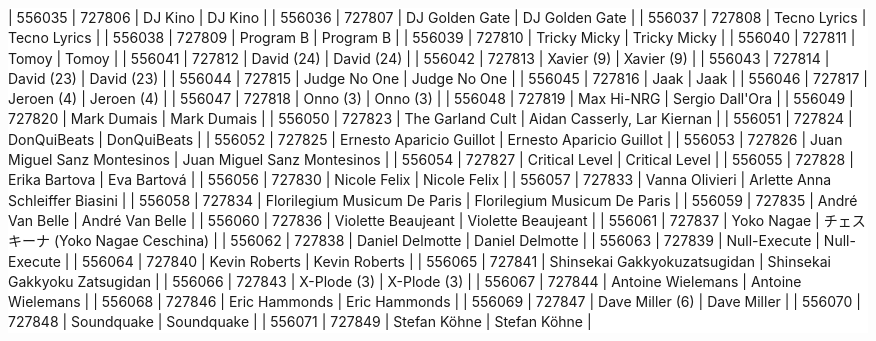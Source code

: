| 556035 | 727806 | DJ Kino | DJ Kino |
| 556036 | 727807 | DJ Golden Gate | DJ Golden Gate |
| 556037 | 727808 | Tecno Lyrics | Tecno Lyrics |
| 556038 | 727809 | Program B | Program B |
| 556039 | 727810 | Tricky Micky | Tricky Micky |
| 556040 | 727811 | Tomoy | Tomoy |
| 556041 | 727812 | David (24) | David (24) |
| 556042 | 727813 | Xavier (9) | Xavier (9) |
| 556043 | 727814 | David (23) | David (23) |
| 556044 | 727815 | Judge No One | Judge No One |
| 556045 | 727816 | Jaak | Jaak |
| 556046 | 727817 | Jeroen (4) | Jeroen (4) |
| 556047 | 727818 | Onno (3) | Onno (3) |
| 556048 | 727819 | Max Hi-NRG | Sergio Dall'Ora |
| 556049 | 727820 | Mark Dumais | Mark Dumais |
| 556050 | 727823 | The Garland Cult | Aidan Casserly, Lar Kiernan |
| 556051 | 727824 | DonQuiBeats | DonQuiBeats |
| 556052 | 727825 | Ernesto Aparicio Guillot | Ernesto Aparicio Guillot |
| 556053 | 727826 | Juan Miguel Sanz Montesinos | Juan Miguel Sanz Montesinos |
| 556054 | 727827 | Critical Level | Critical Level |
| 556055 | 727828 | Erika Bartova | Eva Bartová |
| 556056 | 727830 | Nicole Felix | Nicole Felix |
| 556057 | 727833 | Vanna Olivieri | Arlette Anna Schleiffer Biasini |
| 556058 | 727834 | Florilegium Musicum De Paris | Florilegium Musicum De Paris |
| 556059 | 727835 | André Van Belle | André Van Belle |
| 556060 | 727836 | Violette Beaujeant | Violette Beaujeant |
| 556061 | 727837 | Yoko Nagae | チェスキーナ (Yoko Nagae Ceschina) |
| 556062 | 727838 | Daniel Delmotte | Daniel Delmotte |
| 556063 | 727839 | Null-Execute | Null-Execute |
| 556064 | 727840 | Kevin Roberts | Kevin Roberts |
| 556065 | 727841 | Shinsekai Gakkyokuzatsugidan | Shinsekai Gakkyoku Zatsugidan |
| 556066 | 727843 | X-Plode (3) | X-Plode (3) |
| 556067 | 727844 | Antoine Wielemans | Antoine Wielemans |
| 556068 | 727846 | Eric Hammonds | Eric Hammonds |
| 556069 | 727847 | Dave Miller (6) | Dave Miller |
| 556070 | 727848 | Soundquake | Soundquake |
| 556071 | 727849 | Stefan Köhne | Stefan Köhne |